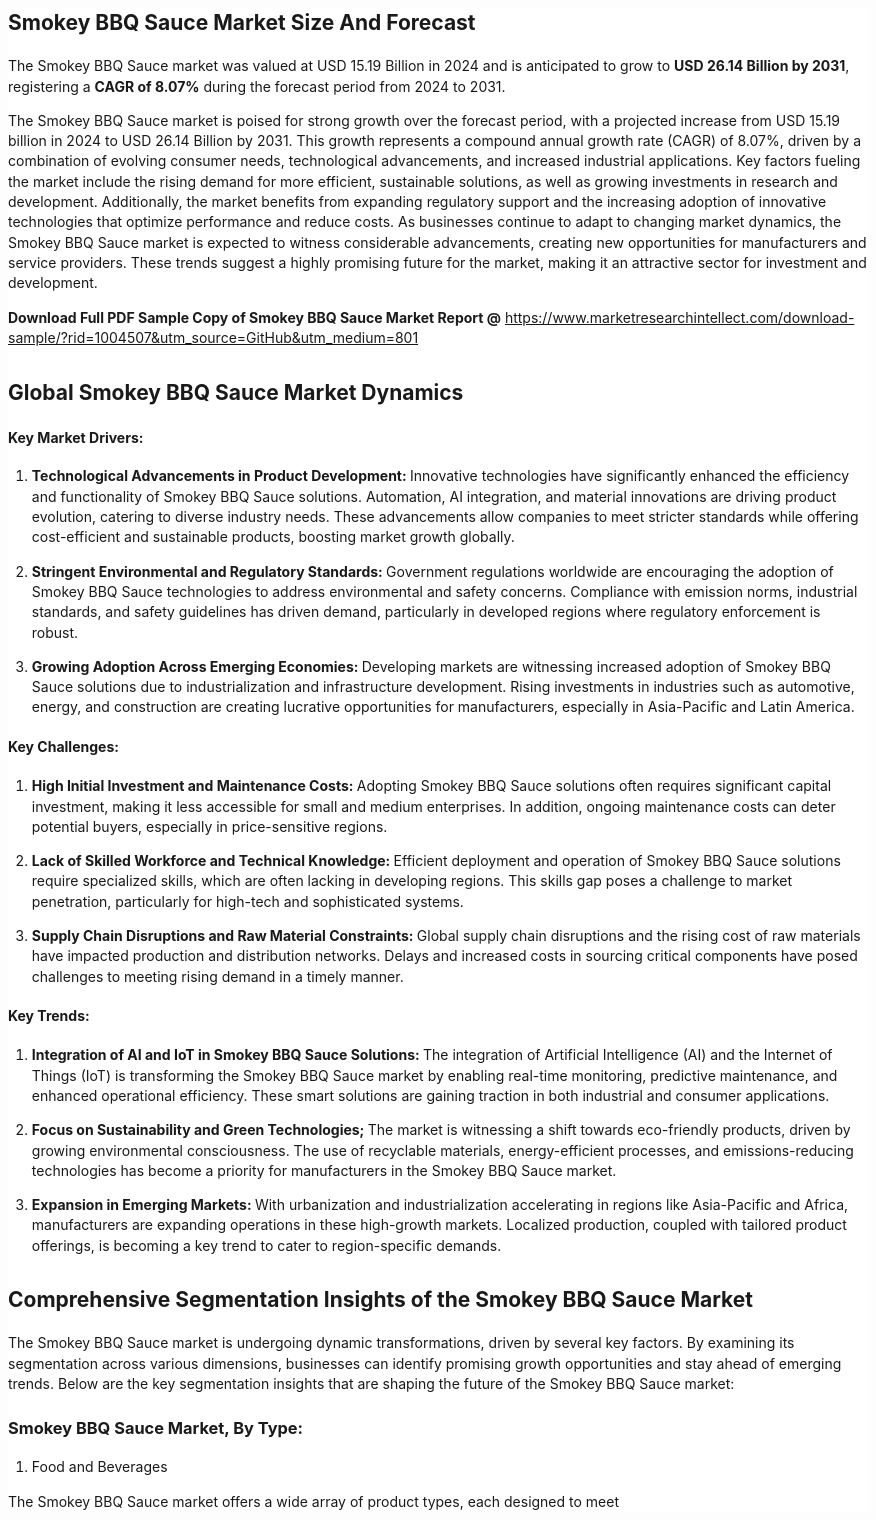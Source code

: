 <h2>Smokey BBQ Sauce Market Size And Forecast</h2><p>The Smokey BBQ Sauce market was valued at USD 15.19 Billion in 2024 and is anticipated to grow to <strong>USD 26.14 Billion by 2031</strong>, registering a <strong>CAGR of 8.07%</strong> during the forecast period from 2024 to 2031.</p><p>The Smokey BBQ Sauce market is poised for strong growth over the forecast period, with a projected increase from USD 15.19 billion in 2024 to USD 26.14 Billion by 2031. This growth represents a compound annual growth rate (CAGR) of 8.07%, driven by a combination of evolving consumer needs, technological advancements, and increased industrial applications. Key factors fueling the market include the rising demand for more efficient, sustainable solutions, as well as growing investments in research and development. Additionally, the market benefits from expanding regulatory support and the increasing adoption of innovative technologies that optimize performance and reduce costs. As businesses continue to adapt to changing market dynamics, the Smokey BBQ Sauce market is expected to witness considerable advancements, creating new opportunities for manufacturers and service providers. These trends suggest a highly promising future for the market, making it an attractive sector for investment and development.</p><p><strong>Download Full PDF Sample Copy of Smokey BBQ Sauce Market Report @</strong>&nbsp;<a href="https://www.marketresearchintellect.com/download-sample/?rid=1004507&amp;utm_source=GitHub&amp;utm_medium=801">https://www.marketresearchintellect.com/download-sample/?rid=1004507&amp;utm_source=GitHub&amp;utm_medium=801</a></p><h2>Global Smokey BBQ Sauce Market Dynamics</h2><h4><strong>Key Market Drivers:</strong></h4><ol><li><p><strong>Technological Advancements in Product Development:&nbsp;</strong>Innovative technologies have significantly enhanced the efficiency and functionality of Smokey BBQ Sauce solutions. Automation, AI integration, and material innovations are driving product evolution, catering to diverse industry needs. These advancements allow companies to meet stricter standards while offering cost-efficient and sustainable products, boosting market growth globally.</p></li><li><p><strong>Stringent Environmental and Regulatory Standards:&nbsp;</strong>Government regulations worldwide are encouraging the adoption of Smokey BBQ Sauce technologies to address environmental and safety concerns. Compliance with emission norms, industrial standards, and safety guidelines has driven demand, particularly in developed regions where regulatory enforcement is robust.</p></li><li><p><strong>Growing Adoption Across Emerging Economies:&nbsp;</strong>Developing markets are witnessing increased adoption of Smokey BBQ Sauce solutions due to industrialization and infrastructure development. Rising investments in industries such as automotive, energy, and construction are creating lucrative opportunities for manufacturers, especially in Asia-Pacific and Latin America.</p></li></ol><h4><strong>Key Challenges:</strong></h4><ol><li><p><strong>High Initial Investment and Maintenance Costs:&nbsp;</strong>Adopting Smokey BBQ Sauce solutions often requires significant capital investment, making it less accessible for small and medium enterprises. In addition, ongoing maintenance costs can deter potential buyers, especially in price-sensitive regions.</p></li><li><p><strong>Lack of Skilled Workforce and Technical Knowledge:&nbsp;</strong>Efficient deployment and operation of Smokey BBQ Sauce solutions require specialized skills, which are often lacking in developing regions. This skills gap poses a challenge to market penetration, particularly for high-tech and sophisticated systems.</p></li><li><p><strong>Supply Chain Disruptions and Raw Material Constraints:&nbsp;</strong>Global supply chain disruptions and the rising cost of raw materials have impacted production and distribution networks. Delays and increased costs in sourcing critical components have posed challenges to meeting rising demand in a timely manner.</p></li></ol><h4><strong>Key Trends:</strong></h4><ol><li><p><strong>Integration of AI and IoT in Smokey BBQ Sauce Solutions:&nbsp;</strong>The integration of Artificial Intelligence (AI) and the Internet of Things (IoT) is transforming the Smokey BBQ Sauce market by enabling real-time monitoring, predictive maintenance, and enhanced operational efficiency. These smart solutions are gaining traction in both industrial and consumer applications.</p></li><li><p><strong>Focus on Sustainability and Green Technologies;&nbsp;</strong>The market is witnessing a shift towards eco-friendly products, driven by growing environmental consciousness. The use of recyclable materials, energy-efficient processes, and emissions-reducing technologies has become a priority for manufacturers in the Smokey BBQ Sauce market.</p></li><li><p><strong>Expansion in Emerging Markets:&nbsp;</strong>With urbanization and industrialization accelerating in regions like Asia-Pacific and Africa, manufacturers are expanding operations in these high-growth markets. Localized production, coupled with tailored product offerings, is becoming a key trend to cater to region-specific demands.</p></li></ol><div class="article-main__content" data-test-id="publishing-text-block"><h2>Comprehensive Segmentation Insights of the Smokey BBQ Sauce Market</h2><p>The Smokey BBQ Sauce market is undergoing dynamic transformations, driven by several key factors. By examining its segmentation across various dimensions, businesses can identify promising growth opportunities and stay ahead of emerging trends. Below are the key segmentation insights that are shaping the future of the Smokey BBQ Sauce market:</p><h3><strong>Smokey BBQ Sauce Market, By Type:<br /></strong></h3><ol><li>Food and Beverages</li></ol><p>The Smokey BBQ Sauce market offers a wide array of product types, each designed to meet
